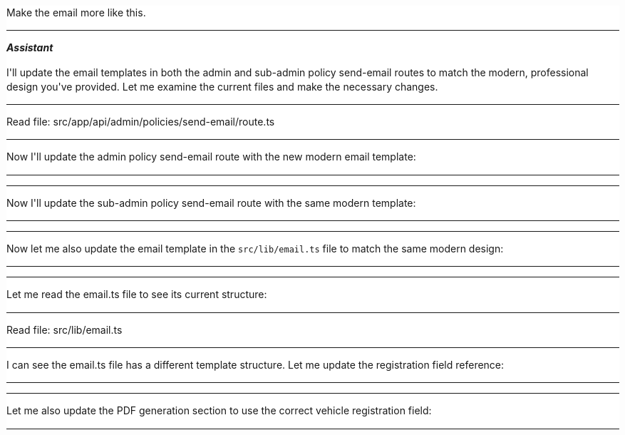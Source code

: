 
Make the email more like this.



---

_**Assistant**_

I'll update the email templates in both the admin and sub-admin policy send-email routes to match the modern, professional design you've provided. Let me examine the current files and make the necessary changes.

---

Read file: src/app/api/admin/policies/send-email/route.ts

---

Now I'll update the admin policy send-email route with the new modern email template:

---



---

Now I'll update the sub-admin policy send-email route with the same modern template:

---



---

Now let me also update the email template in the `src/lib/email.ts` file to match the same modern design:

---



---

Let me read the email.ts file to see its current structure:

---

Read file: src/lib/email.ts

---

I can see the email.ts file has a different template structure. Let me update the registration field reference:

---



---

Let me also update the PDF generation section to use the correct vehicle registration field:

---
